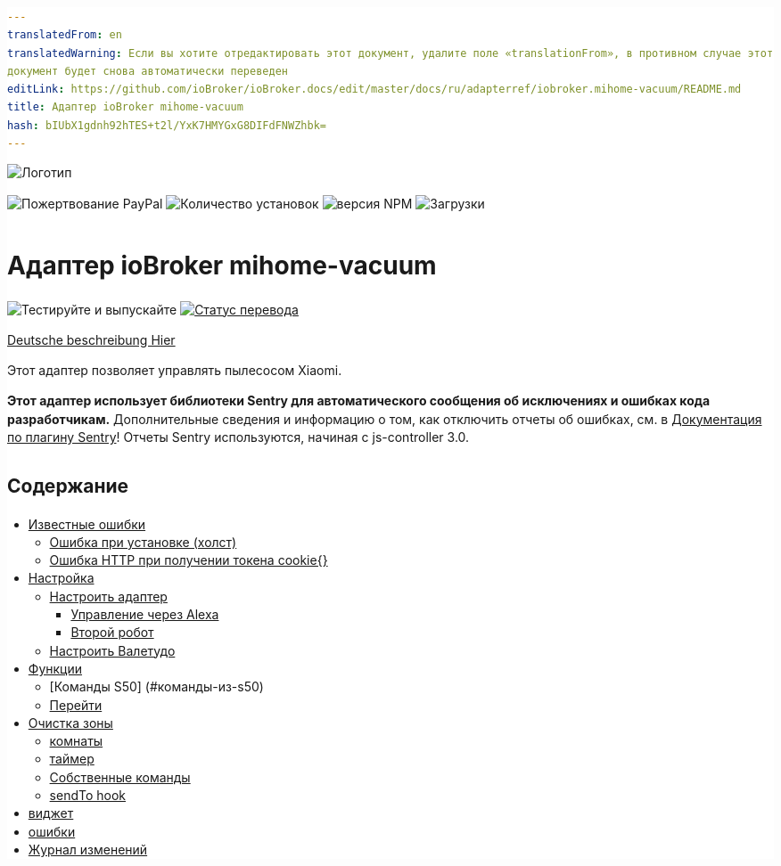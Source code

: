 ```yaml
---
translatedFrom: en
translatedWarning: Если вы хотите отредактировать этот документ, удалите поле «translationFrom», в противном случае этот документ будет снова автоматически переведен
editLink: https://github.com/ioBroker/ioBroker.docs/edit/master/docs/ru/adapterref/iobroker.mihome-vacuum/README.md
title: Адаптер ioBroker mihome-vacuum
hash: bIUbX1gdnh92hTES+t2l/YxK7HMYGxG8DIFdFNWZhbk=
---
```

![Логотип](../../../en/adapterref/iobroker.mihome-vacuum/admin/mihome-vacuum.png)

![Пожертвование PayPal](https://img.shields.io/badge/paypal-donate%20|%20spenden-blue.svg)
![Количество установок](http://iobroker.live/badges/mihome-vacuum-stable.svg)
![версия NPM](http://img.shields.io/npm/v/iobroker.mihome-vacuum.svg)
![Загрузки](https://img.shields.io/npm/dm/iobroker.mihome-vacuum.svg)

# Адаптер ioBroker mihome-vacuum
![Тестируйте и выпускайте](https://github.com/iobroker-community-adapters/iobroker.mihome-vacuum/workflows/Test%20and%20Release/badge.svg) [![Статус перевода](https://weblate.iobroker.net/widgets/adapters/-/mihome-vacuum/svg-badge.svg)](https://weblate.iobroker.net/engage/adapters/?utm_source=widget)

[Deutsche beschreibung Hier](README_de.md)

Этот адаптер позволяет управлять пылесосом Xiaomi.

**Этот адаптер использует библиотеки Sentry для автоматического сообщения об исключениях и ошибках кода разработчикам.** Дополнительные сведения и информацию о том, как отключить отчеты об ошибках, см. в [Документация по плагину Sentry](https://github.com/ioBroker/plugin-sentry#plugin-sentry)! Отчеты Sentry используются, начиная с js-controller 3.0.

## Содержание
 - [Известные ошибки](#known_errors)
    - [Ошибка при установке (холст)](#error_at_installation)
    - [Ошибка HTTP при получении токена cookie{}](#http_error_when_getting_token_cookie{})
- [Настройка](#configuration)
    - [Настроить адаптер](#adapter-configuration)
        - [Управление через Alexa](#control-over-alexa)
        - [Второй робот](#second-robot)
    - [Настроить Валетудо](#valetudo-config)
- [Функции](#функции)
    - [Команды S50] (#команды-из-s50)
    - [Перейти](#goto)
- [Очистка зоны](#zoneclean)
    - [комнаты](#комнаты)
    - [таймер](#таймер)
    - [Собственные команды](#отправить-ваши-собственные-команды)
    - [sendTo hook](#send-custom-commands-with-sendto)
- [виджет](#виджет)
- [ошибки](#ошибки)
- [Журнал изменений](#changelog)
